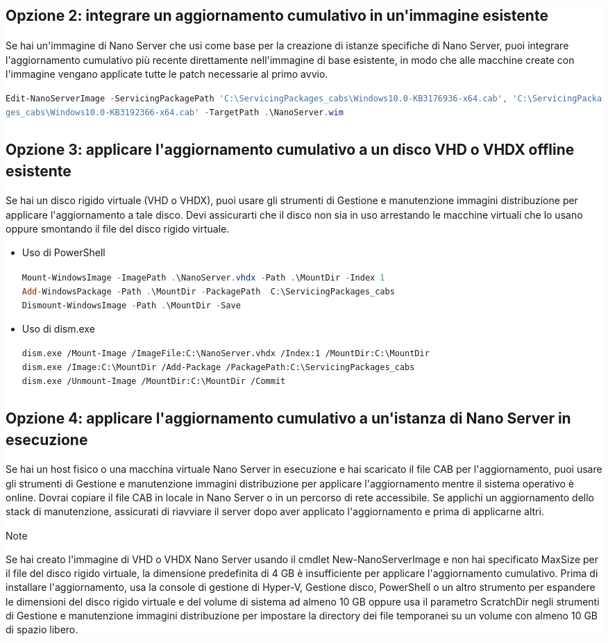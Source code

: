 ## <a name="option-2-integrate-a-cumulative-update-into-an-existing-image"></a>Opzione 2: integrare un aggiornamento cumulativo in un'immagine esistente
Se hai un'immagine di Nano Server che usi come base per la creazione di istanze specifiche di Nano Server, puoi integrare l'aggiornamento cumulativo più recente direttamente nell'immagine di base esistente, in modo che alle macchine create con l'immagine vengano applicate tutte le patch necessarie al primo avvio.

```powershell
Edit-NanoServerImage -ServicingPackagePath 'C:\ServicingPackages_cabs\Windows10.0-KB3176936-x64.cab', 'C:\ServicingPackages_cabs\Windows10.0-KB3192366-x64.cab' -TargetPath .\NanoServer.wim
```

## <a name="option-3-apply-the-cumulative-update-to-an-existing-offline-vhd-or-vhdx"></a>Opzione 3: applicare l'aggiornamento cumulativo a un disco VHD o VHDX offline esistente
Se hai un disco rigido virtuale (VHD o VHDX), puoi usare gli strumenti di Gestione e manutenzione immagini distribuzione per applicare l'aggiornamento a tale disco. Devi assicurarti che il disco non sia in uso arrestando le macchine virtuali che lo usano oppure smontando il file del disco rigido virtuale.

- Uso di PowerShell

   ```powershell
   Mount-WindowsImage -ImagePath .\NanoServer.vhdx -Path .\MountDir -Index 1
   Add-WindowsPackage -Path .\MountDir -PackagePath  C:\ServicingPackages_cabs
   Dismount-WindowsImage -Path .\MountDir -Save
   ```

- Uso di dism.exe

   ```code
   dism.exe /Mount-Image /ImageFile:C:\NanoServer.vhdx /Index:1 /MountDir:C:\MountDir
   dism.exe /Image:C:\MountDir /Add-Package /PackagePath:C:\ServicingPackages_cabs
   dism.exe /Unmount-Image /MountDir:C:\MountDir /Commit
   ```

## <a name="option-4-apply-the-cumulative-update-to-a-running-nano-server"></a>Opzione 4: applicare l'aggiornamento cumulativo a un'istanza di Nano Server in esecuzione
Se hai un host fisico o una macchina virtuale Nano Server in esecuzione e hai scaricato il file CAB per l'aggiornamento, puoi usare gli strumenti di Gestione e manutenzione immagini distribuzione per applicare l'aggiornamento mentre il sistema operativo è online. Dovrai copiare il file CAB in locale in Nano Server o in un percorso di rete accessibile. Se applichi un aggiornamento dello stack di manutenzione, assicurati di riavviare il server dopo aver applicato l'aggiornamento e prima di applicarne altri.

> [!NOTE]
> Se hai creato l'immagine di VHD o VHDX Nano Server usando il cmdlet New-NanoServerImage e non hai specificato MaxSize per il file del disco rigido virtuale, la dimensione predefinita di 4 GB è insufficiente per applicare l'aggiornamento cumulativo. Prima di installare l'aggiornamento, usa la console di gestione di Hyper-V, Gestione disco, PowerShell o un altro strumento per espandere le dimensioni del disco rigido virtuale e del volume di sistema ad almeno 10 GB oppure usa il parametro ScratchDir negli strumenti di Gestione e manutenzione immagini distribuzione per impostare la directory dei file temporanei su un volume con almeno 10 GB di spazio libero.
